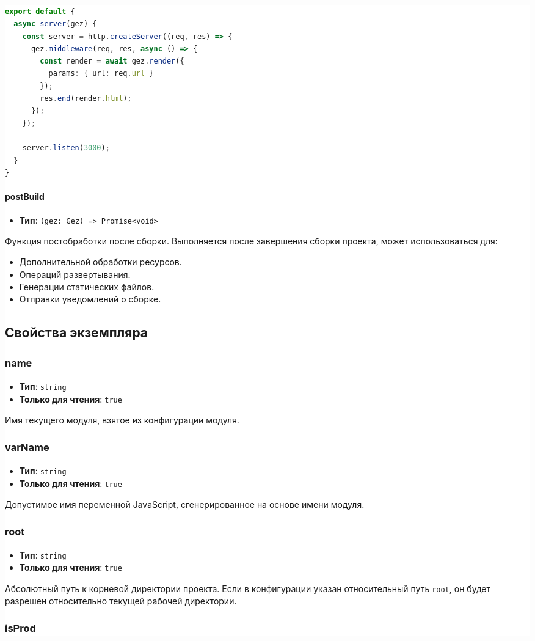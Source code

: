 ```ts title="entry.node.ts"
export default {
  async server(gez) {
    const server = http.createServer((req, res) => {
      gez.middleware(req, res, async () => {
        const render = await gez.render({
          params: { url: req.url }
        });
        res.end(render.html);
      });
    });

    server.listen(3000);
  }
}
```

#### postBuild

- **Тип**: `(gez: Gez) => Promise<void>`

Функция постобработки после сборки. Выполняется после завершения сборки проекта, может использоваться для:
- Дополнительной обработки ресурсов.
- Операций развертывания.
- Генерации статических файлов.
- Отправки уведомлений о сборке.

## Свойства экземпляра

### name

- **Тип**: `string`
- **Только для чтения**: `true`

Имя текущего модуля, взятое из конфигурации модуля.

### varName

- **Тип**: `string`
- **Только для чтения**: `true`

Допустимое имя переменной JavaScript, сгенерированное на основе имени модуля.

### root

- **Тип**: `string`
- **Только для чтения**: `true`

Абсолютный путь к корневой директории проекта. Если в конфигурации указан относительный путь `root`, он будет разрешен относительно текущей рабочей директории.

### isProd
